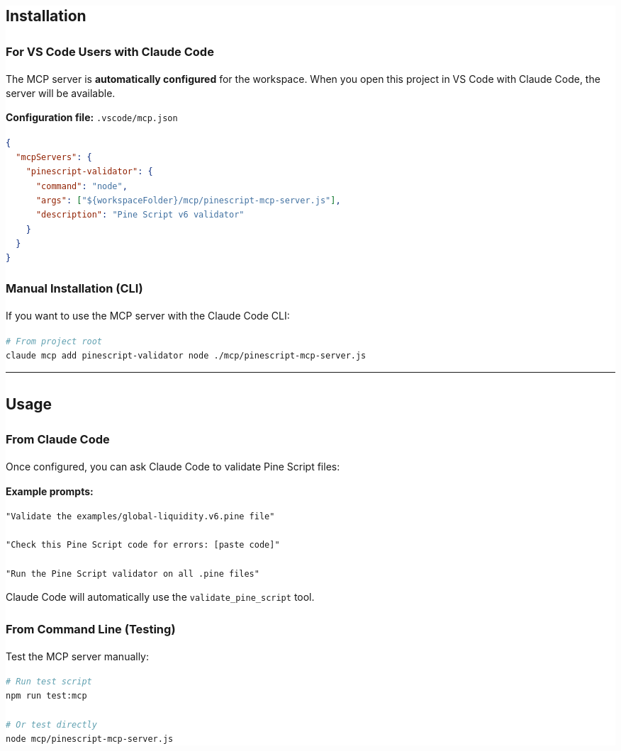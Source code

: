 ## Installation

### For VS Code Users with Claude Code

The MCP server is **automatically configured** for the workspace. When you open this project in VS Code with Claude Code, the server will be available.

**Configuration file:** `.vscode/mcp.json`

```json
{
  "mcpServers": {
    "pinescript-validator": {
      "command": "node",
      "args": ["${workspaceFolder}/mcp/pinescript-mcp-server.js"],
      "description": "Pine Script v6 validator"
    }
  }
}
```

### Manual Installation (CLI)

If you want to use the MCP server with the Claude Code CLI:

```bash
# From project root
claude mcp add pinescript-validator node ./mcp/pinescript-mcp-server.js
```

---

## Usage

### From Claude Code

Once configured, you can ask Claude Code to validate Pine Script files:

**Example prompts:**

```
"Validate the examples/global-liquidity.v6.pine file"

"Check this Pine Script code for errors: [paste code]"

"Run the Pine Script validator on all .pine files"
```

Claude Code will automatically use the `validate_pine_script` tool.

### From Command Line (Testing)

Test the MCP server manually:

```bash
# Run test script
npm run test:mcp

# Or test directly
node mcp/pinescript-mcp-server.js
```
